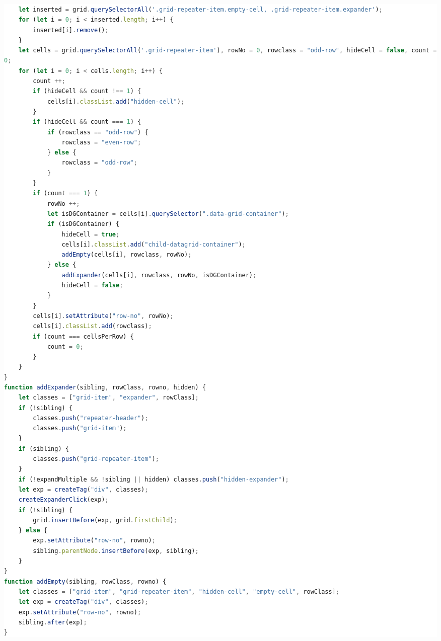 ```javascript
    let inserted = grid.querySelectorAll('.grid-repeater-item.empty-cell, .grid-repeater-item.expander');
    for (let i = 0; i < inserted.length; i++) {
        inserted[i].remove();
    }
    let cells = grid.querySelectorAll('.grid-repeater-item'), rowNo = 0, rowclass = "odd-row", hideCell = false, count = 0;
    for (let i = 0; i < cells.length; i++) {
        count ++;
        if (hideCell && count !== 1) {
            cells[i].classList.add("hidden-cell");
        }
        if (hideCell && count === 1) {
            if (rowclass == "odd-row") {
                rowclass = "even-row";
            } else {
                rowclass = "odd-row";
            }
        }
        if (count === 1) {
            rowNo ++;
            let isDGContainer = cells[i].querySelector(".data-grid-container");
            if (isDGContainer) {
                hideCell = true;
                cells[i].classList.add("child-datagrid-container");
                addEmpty(cells[i], rowclass, rowNo);
            } else {
                addExpander(cells[i], rowclass, rowNo, isDGContainer);
                hideCell = false;
            }
        }
        cells[i].setAttribute("row-no", rowNo);
        cells[i].classList.add(rowclass);
        if (count === cellsPerRow) {
            count = 0;
        }
    }
}
function addExpander(sibling, rowClass, rowno, hidden) {
    let classes = ["grid-item", "expander", rowClass];
    if (!sibling) {
        classes.push("repeater-header");
        classes.push("grid-item");
    }
    if (sibling) {
        classes.push("grid-repeater-item");
    }
    if (!expandMultiple && !sibling || hidden) classes.push("hidden-expander");
    let exp = createTag("div", classes);
    createExpanderClick(exp);
    if (!sibling) {
        grid.insertBefore(exp, grid.firstChild);
    } else {
        exp.setAttribute("row-no", rowno);
        sibling.parentNode.insertBefore(exp, sibling);
    }
}
function addEmpty(sibling, rowClass, rowno) {
    let classes = ["grid-item", "grid-repeater-item", "hidden-cell", "empty-cell", rowClass];
    let exp = createTag("div", classes);
    exp.setAttribute("row-no", rowno);
    sibling.after(exp);
}
```